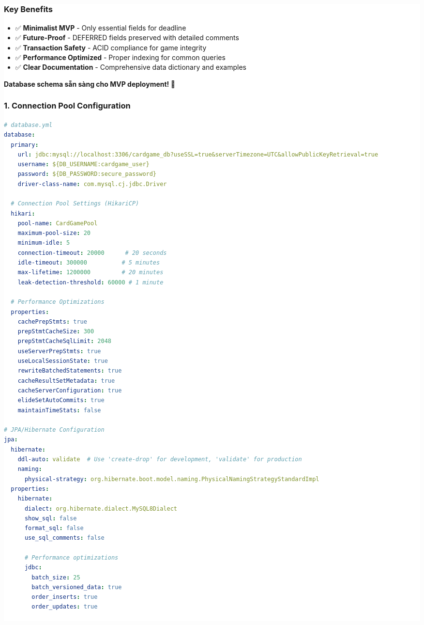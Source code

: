 ### **Key Benefits**
- ✅ **Minimalist MVP** - Only essential fields for deadline
- ✅ **Future-Proof** - DEFERRED fields preserved with detailed comments
- ✅ **Transaction Safety** - ACID compliance for game integrity
- ✅ **Performance Optimized** - Proper indexing for common queries
- ✅ **Clear Documentation** - Comprehensive data dictionary and examples

**Database schema sẵn sàng cho MVP deployment! 🚀**

### **1. Connection Pool Configuration**

```yaml
# database.yml
database:
  primary:
    url: jdbc:mysql://localhost:3306/cardgame_db?useSSL=true&serverTimezone=UTC&allowPublicKeyRetrieval=true
    username: ${DB_USERNAME:cardgame_user}
    password: ${DB_PASSWORD:secure_password}
    driver-class-name: com.mysql.cj.jdbc.Driver
    
  # Connection Pool Settings (HikariCP)
  hikari:
    pool-name: CardGamePool
    maximum-pool-size: 20
    minimum-idle: 5
    connection-timeout: 20000      # 20 seconds
    idle-timeout: 300000          # 5 minutes
    max-lifetime: 1200000         # 20 minutes
    leak-detection-threshold: 60000 # 1 minute
    
  # Performance Optimizations
  properties:
    cachePrepStmts: true
    prepStmtCacheSize: 300
    prepStmtCacheSqlLimit: 2048
    useServerPrepStmts: true
    useLocalSessionState: true
    rewriteBatchedStatements: true
    cacheResultSetMetadata: true
    cacheServerConfiguration: true
    elideSetAutoCommits: true
    maintainTimeStats: false
    
# JPA/Hibernate Configuration
jpa:
  hibernate:
    ddl-auto: validate  # Use 'create-drop' for development, 'validate' for production
    naming:
      physical-strategy: org.hibernate.boot.model.naming.PhysicalNamingStrategyStandardImpl
  properties:
    hibernate:
      dialect: org.hibernate.dialect.MySQL8Dialect
      show_sql: false
      format_sql: false
      use_sql_comments: false
      
      # Performance optimizations
      jdbc:
        batch_size: 25
        batch_versioned_data: true
        order_inserts: true
        order_updates: true
      
```